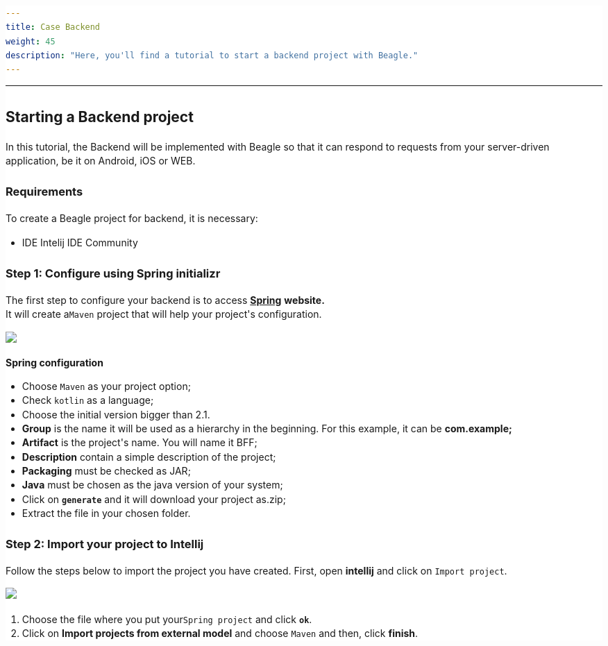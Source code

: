 ```yaml
---
title: Case Backend
weight: 45
description: "Here, you'll find a tutorial to start a backend project with Beagle."
---
```


---

## Starting a Backend project

In this tutorial, the Backend will be implemented with Beagle so that it can respond to requests from your server-driven application, be it on Android, iOS or WEB.

### Requirements

To create a Beagle project for backend, it is necessary:

- IDE Intelij IDE Community

### Step 1: Configure using Spring initializr

The first step to configure your backend is to access [**Spring**](https://start.spring.io/) **website.**  
It will create a`Maven` project that will help your project's configuration.

![](https://lh5.googleusercontent.com/ZshvFubtunY4x0JWWBLgSmFesUx7G2AVlSrCcS96efc2lJtAakhYJ-zxgDx7CkcCMOC6zedwUAS3ThBpVXfS8jyvieNLgL3ZJIxWnHJFLE77IOXZs3UqOR8TQazINC_enzoO4Y4Q)

**Spring configuration**

- Choose `Maven` as your project option;
- Check `kotlin` as a language;
- Choose the initial version bigger than 2.1.
- **Group** is the name it will be used as a hierarchy in the beginning. For this example, it can be **com.example;**
- **Artifact** is the project's name. You will name it BFF;
- **Description** contain a simple description of the project;
- **Packaging** must be checked as JAR;
- **Java** must be chosen as the java version of your system;
- Click on **`generate`** and it will download your project as.zip;
- Extract the file in your chosen folder.

### Step 2: Import your project to Intellij

Follow the steps below to import the project you have created. First, open **intellij** and click on `Import project`.

![](https://lh3.googleusercontent.com/EIBFU3xFKyN_ng7DsAEcdoip3xYH6gIKIbLRWbg6LRbITQMd_6tcwyp5iApKn2KPDSnasioiYyb48fMNfcEW9G3pyRE0lSXGXQHPk_FBvKO21wto8qvYSa7Jwi2eNEp5XVSxQmCQ)

1. Choose the file where you put your`Spring project` and click **`ok`**.
2. Click on **Import projects from external model** and choose `Maven` and then, click **finish**.
